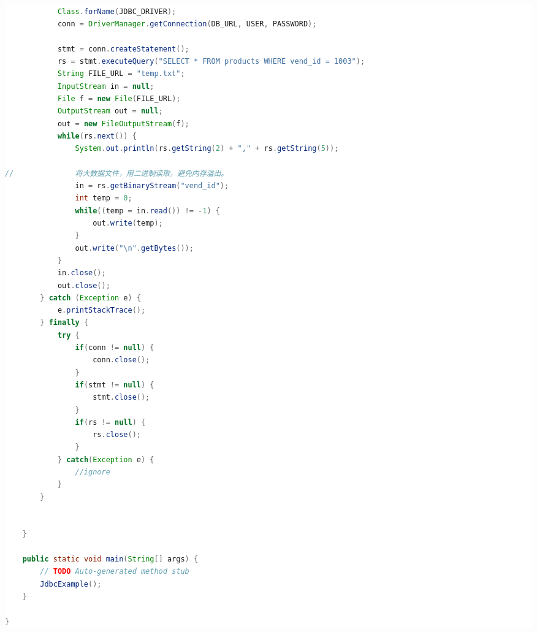 ```java
			Class.forName(JDBC_DRIVER);
			conn = DriverManager.getConnection(DB_URL, USER, PASSWORD);
			
			stmt = conn.createStatement();
			rs = stmt.executeQuery("SELECT * FROM products WHERE vend_id = 1003");
			String FILE_URL = "temp.txt";
			InputStream in = null;
			File f = new File(FILE_URL);
			OutputStream out = null;
			out = new FileOutputStream(f);
			while(rs.next()) {
				System.out.println(rs.getString(2) + "," + rs.getString(5));
				
//				将大数据文件，用二进制读取，避免内存溢出。
				in = rs.getBinaryStream("vend_id");
				int temp = 0;
				while((temp = in.read()) != -1) {
					out.write(temp);
				}
				out.write("\n".getBytes());
			}
			in.close();
			out.close();
		} catch (Exception e) {
			e.printStackTrace();
		} finally {
			try {
				if(conn != null) {
					conn.close();
				}
				if(stmt != null) {
					stmt.close();
				}
				if(rs != null) {
					rs.close();
				}
			} catch(Exception e) {
				//ignore
			}
		}
		
		
	}

	public static void main(String[] args) {
		// TODO Auto-generated method stub
		JdbcExample();
	}

}
```
